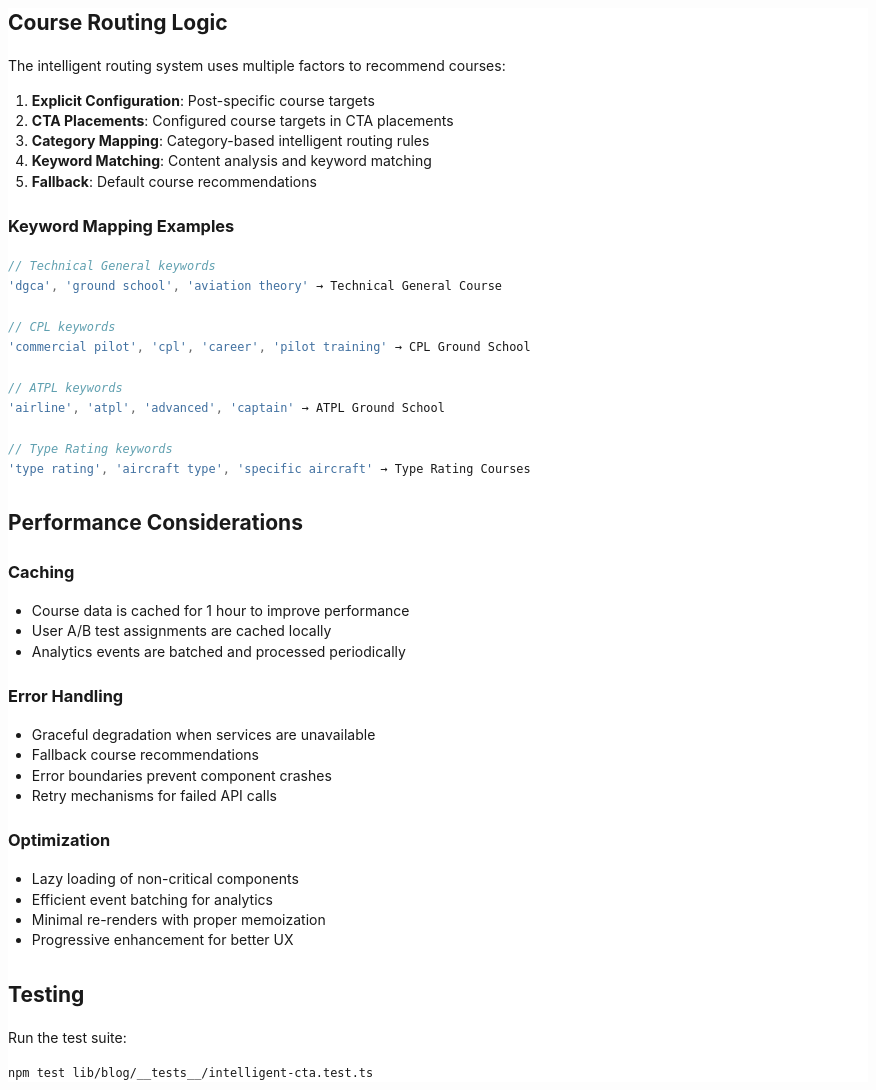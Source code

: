 ## Course Routing Logic

The intelligent routing system uses multiple factors to recommend courses:

1. **Explicit Configuration**: Post-specific course targets
2. **CTA Placements**: Configured course targets in CTA placements
3. **Category Mapping**: Category-based intelligent routing rules
4. **Keyword Matching**: Content analysis and keyword matching
5. **Fallback**: Default course recommendations

### Keyword Mapping Examples

```typescript
// Technical General keywords
'dgca', 'ground school', 'aviation theory' → Technical General Course

// CPL keywords  
'commercial pilot', 'cpl', 'career', 'pilot training' → CPL Ground School

// ATPL keywords
'airline', 'atpl', 'advanced', 'captain' → ATPL Ground School

// Type Rating keywords
'type rating', 'aircraft type', 'specific aircraft' → Type Rating Courses
```

## Performance Considerations

### Caching
- Course data is cached for 1 hour to improve performance
- User A/B test assignments are cached locally
- Analytics events are batched and processed periodically

### Error Handling
- Graceful degradation when services are unavailable
- Fallback course recommendations
- Error boundaries prevent component crashes
- Retry mechanisms for failed API calls

### Optimization
- Lazy loading of non-critical components
- Efficient event batching for analytics
- Minimal re-renders with proper memoization
- Progressive enhancement for better UX

## Testing

Run the test suite:

```bash
npm test lib/blog/__tests__/intelligent-cta.test.ts
```
